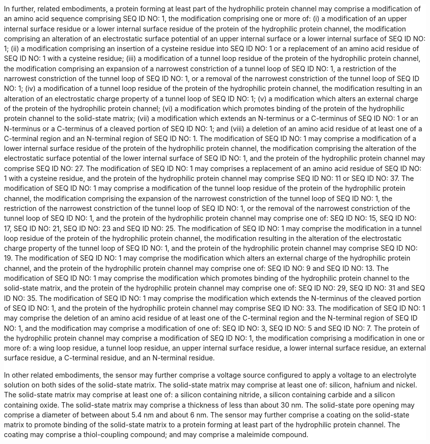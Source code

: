 In further, related embodiments, a protein forming at least part of the hydrophilic protein channel may comprise a modification of an amino acid sequence comprising SEQ ID NO: 1, the modification comprising one or more of: (i) a modification of an upper internal surface residue or a lower internal surface residue of the protein of the hydrophilic protein channel, the modification comprising an alteration of an electrostatic surface potential of an upper internal surface or a lower internal surface of SEQ ID NO: 1; (ii) a modification comprising an insertion of a cysteine residue into SEQ ID NO: 1 or a replacement of an amino acid residue of SEQ ID NO: 1 with a cysteine residue; (iii) a modification of a tunnel loop residue of the protein of the hydrophilic protein channel, the modification comprising an expansion of a narrowest constriction of a tunnel loop of SEQ ID NO: 1, a restriction of the narrowest constriction of the tunnel loop of SEQ ID NO: 1, or a removal of the narrowest constriction of the tunnel loop of SEQ ID NO: 1; (iv) a modification of a tunnel loop residue of the protein of the hydrophilic protein channel, the modification resulting in an alteration of an electrostatic charge property of a tunnel loop of SEQ ID NO: 1; (v) a modification which alters an external charge of the protein of the hydrophilic protein channel; (vi) a modification which promotes binding of the protein of the hydrophilic protein channel to the solid-state matrix; (vii) a modification which extends an N-terminus or a C-terminus of SEQ ID NO: 1 or an N-terminus or a C-terminus of a cleaved portion of SEQ ID NO: 1; and (viii) a deletion of an amino acid residue of at least one of a C-terminal region and an N-terminal region of SEQ ID NO: 1. The modification of SEQ ID NO: 1 may comprise a modification of a lower internal surface residue of the protein of the hydrophilic protein channel, the modification comprising the alteration of the electrostatic surface potential of the lower internal surface of SEQ ID NO: 1, and the protein of the hydrophilic protein channel may comprise SEQ ID NO: 27. The modification of SEQ ID NO: 1 may comprises a replacement of an amino acid residue of SEQ ID NO: 1 with a cysteine residue, and the protein of the hydrophilic protein channel may comprise SEQ ID NO: 11 or SEQ ID NO: 37. The modification of SEQ ID NO: 1 may comprise a modification of the tunnel loop residue of the protein of the hydrophilic protein channel, the modification comprising the expansion of the narrowest constriction of the tunnel loop of SEQ ID NO: 1, the restriction of the narrowest constriction of the tunnel loop of SEQ ID NO: 1, or the removal of the narrowest constriction of the tunnel loop of SEQ ID NO: 1, and the protein of the hydrophilic protein channel may comprise one of: SEQ ID NO: 15, SEQ ID NO: 17, SEQ ID NO: 21, SEQ ID NO: 23 and SEQ ID NO: 25. The modification of SEQ ID NO: 1 may comprise the modification in a tunnel loop residue of the protein of the hydrophilic protein channel, the modification resulting in the alteration of the electrostatic charge property of the tunnel loop of SEQ ID NO: 1, and the protein of the hydrophilic protein channel may comprise SEQ ID NO: 19. The modification of SEQ ID NO: 1 may comprise the modification which alters an external charge of the hydrophilic protein channel, and the protein of the hydrophilic protein channel may comprise one of: SEQ ID NO: 9 and SEQ ID NO: 13. The modification of SEQ ID NO: 1 may comprise the modification which promotes binding of the hydrophilic protein channel to the solid-state matrix, and the protein of the hydrophilic protein channel may comprise one of: SEQ ID NO: 29, SEQ ID NO: 31 and SEQ ID NO: 35. The modification of SEQ ID NO: 1 may comprise the modification which extends the N-terminus of the cleaved portion of SEQ ID NO: 1, and the protein of the hydrophilic protein channel may comprise SEQ ID NO: 33. The modification of SEQ ID NO: 1 may comprise the deletion of an amino acid residue of at least one of the C-terminal region and the N-terminal region of SEQ ID NO: 1, and the modification may comprise a modification of one of: SEQ ID NO: 3, SEQ ID NO: 5 and SEQ ID NO: 7. The protein of the hydrophilic protein channel may comprise a modification of SEQ ID NO: 1, the modification comprising a modification in one or more of: a wing loop residue, a tunnel loop residue, an upper internal surface residue, a lower internal surface residue, an external surface residue, a C-terminal residue, and an N-terminal residue.

In other related embodiments, the sensor may further comprise a voltage source configured to apply a voltage to an electrolyte solution on both sides of the solid-state matrix. The solid-state matrix may comprise at least one of: silicon, hafnium and nickel. The solid-state matrix may comprise at least one of: a silicon containing nitride, a silicon containing carbide and a silicon containing oxide. The solid-state matrix may comprise a thickness of less than about 30 nm. The solid-state pore opening may comprise a diameter of between about 5.4 nm and about 6 nm. The sensor may further comprise a coating on the solid-state matrix to promote binding of the solid-state matrix to a protein forming at least part of the hydrophilic protein channel. The coating may comprise a thiol-coupling compound; and may comprise a maleimide compound.
